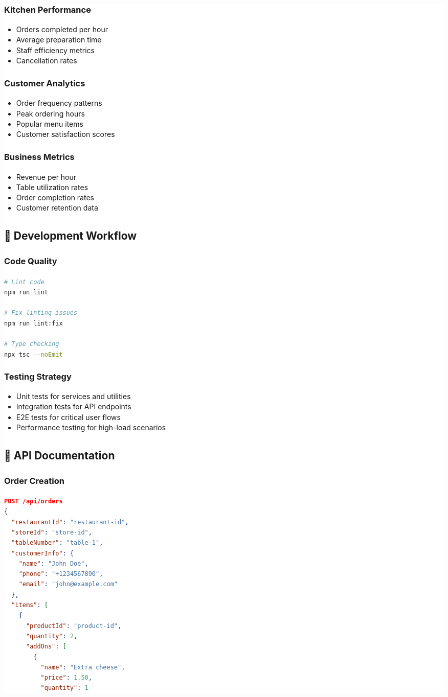 ### Kitchen Performance
- Orders completed per hour
- Average preparation time
- Staff efficiency metrics
- Cancellation rates

### Customer Analytics
- Order frequency patterns
- Peak ordering hours
- Popular menu items
- Customer satisfaction scores

### Business Metrics
- Revenue per hour
- Table utilization rates
- Order completion rates
- Customer retention data

## 🔄 Development Workflow

### Code Quality
```bash
# Lint code
npm run lint

# Fix linting issues
npm run lint:fix

# Type checking
npx tsc --noEmit
```

### Testing Strategy
- Unit tests for services and utilities
- Integration tests for API endpoints
- E2E tests for critical user flows
- Performance testing for high-load scenarios

## 📝 API Documentation

### Order Creation
```json
POST /api/orders
{
  "restaurantId": "restaurant-id",
  "storeId": "store-id",
  "tableNumber": "table-1",
  "customerInfo": {
    "name": "John Doe",
    "phone": "+1234567890",
    "email": "john@example.com"
  },
  "items": [
    {
      "productId": "product-id",
      "quantity": 2,
      "addOns": [
        {
          "name": "Extra cheese",
          "price": 1.50,
          "quantity": 1
```